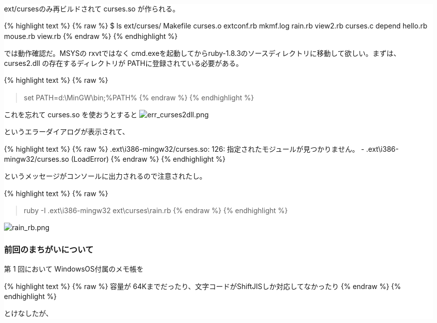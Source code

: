 
ext/cursesのみ再ビルドされて curses.so が作られる。

{% highlight text %}
{% raw %}
$ ls ext/curses/
Makefile  curses.o  extconf.rb  mkmf.log  rain.rb  view2.rb
curses.c  depend    hello.rb    mouse.rb  view.rb
{% endraw %}
{% endhighlight %}


では動作確認だ。MSYSの rxvtではなく cmd.exeを起動してからruby-1.8.3のソースディレクトリに移動して欲しい。まずは、curses2.dll の存在するディレクトリが PATHに登録されている必要がある。

{% highlight text %}
{% raw %}
> set PATH=d:\MinGW\bin;%PATH%
{% endraw %}
{% endhighlight %}


これを忘れて curses.so を使おうとすると
![err_curses2dll.png]({{base}}{{site.baseurl}}/images/0007-BuildRubyWin/err_curses2dll.png)

というエラーダイアログが表示されて、

{% highlight text %}
{% raw %}
.ext\i386-mingw32/curses.so: 126: 指定されたモジュールが見つかりません。   -
.ext\i386-mingw32/curses.so (LoadError)
{% endraw %}
{% endhighlight %}


というメッセージがコンソールに出力されるので注意されたし。

{% highlight text %}
{% raw %}
>ruby -I .ext\i386-mingw32 ext\curses\rain.rb
{% endraw %}
{% endhighlight %}

![rain_rb.png]({{base}}{{site.baseurl}}/images/0007-BuildRubyWin/rain_rb.png)

### 前回のまちがいについて

第 1 回において WindowsOS付属のメモ帳を

{% highlight text %}
{% raw %}
容量が 64Kまでだったり、文字コードがShiftJISしか対応してなかったり
{% endraw %}
{% endhighlight %}


とけなしたが、
